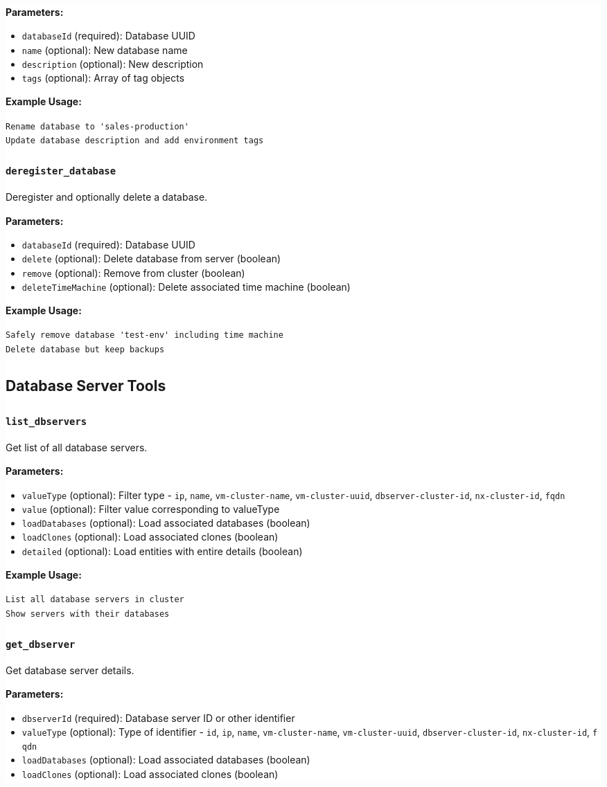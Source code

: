 **Parameters:**
- `databaseId` (required): Database UUID
- `name` (optional): New database name
- `description` (optional): New description
- `tags` (optional): Array of tag objects

**Example Usage:**
```
Rename database to 'sales-production'
Update database description and add environment tags
```

### `deregister_database`
Deregister and optionally delete a database.

**Parameters:**
- `databaseId` (required): Database UUID
- `delete` (optional): Delete database from server (boolean)
- `remove` (optional): Remove from cluster (boolean)
- `deleteTimeMachine` (optional): Delete associated time machine (boolean)

**Example Usage:**
```
Safely remove database 'test-env' including time machine
Delete database but keep backups
```

## Database Server Tools

### `list_dbservers`
Get list of all database servers.

**Parameters:**
- `valueType` (optional): Filter type - `ip`, `name`, `vm-cluster-name`, `vm-cluster-uuid`, `dbserver-cluster-id`, `nx-cluster-id`, `fqdn`
- `value` (optional): Filter value corresponding to valueType
- `loadDatabases` (optional): Load associated databases (boolean)
- `loadClones` (optional): Load associated clones (boolean)
- `detailed` (optional): Load entities with entire details (boolean)

**Example Usage:**
```
List all database servers in cluster
Show servers with their databases
```

### `get_dbserver`
Get database server details.

**Parameters:**
- `dbserverId` (required): Database server ID or other identifier
- `valueType` (optional): Type of identifier - `id`, `ip`, `name`, `vm-cluster-name`, `vm-cluster-uuid`, `dbserver-cluster-id`, `nx-cluster-id`, `fqdn`
- `loadDatabases` (optional): Load associated databases (boolean)
- `loadClones` (optional): Load associated clones (boolean)

